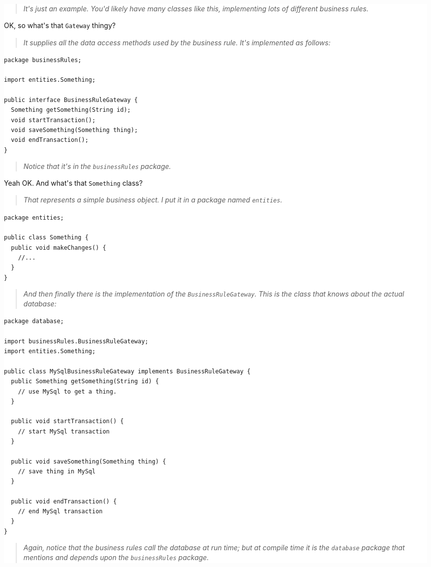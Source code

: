 >_It's just an example.  You'd likely have many classes like this, implementing lots of different business rules._

OK, so what's that `Gateway` thingy?

>_It supplies all the data access methods used by the business rule.  It's implemented as follows:_

	package businessRules;

	import entities.Something;

	public interface BusinessRuleGateway {
	  Something getSomething(String id);
	  void startTransaction();
	  void saveSomething(Something thing);
	  void endTransaction();
	}
	
>_Notice that it's in the `businessRules` package._

Yeah OK.  And what's that `Something` class?

>_That represents a simple business object.  I put it in a package named `entities`._
	
	package entities;

	public class Something {
	  public void makeChanges() {
	    //...
	  }
	}
	
>_And then finally there is the implementation of the `BusinessRuleGateway`.  This is the class that knows about the actual database:_

	package database;

	import businessRules.BusinessRuleGateway;
	import entities.Something;

	public class MySqlBusinessRuleGateway implements BusinessRuleGateway {
	  public Something getSomething(String id) {
	    // use MySql to get a thing.
	  }

	  public void startTransaction() {
	    // start MySql transaction
	  }

	  public void saveSomething(Something thing) {
	    // save thing in MySql
	  }

	  public void endTransaction() {
	    // end MySql transaction
	  }
	}
	
>_Again, notice that the business rules call the database at run time; but at compile time it is the `database` package that mentions and depends upon the `businessRules` package._
